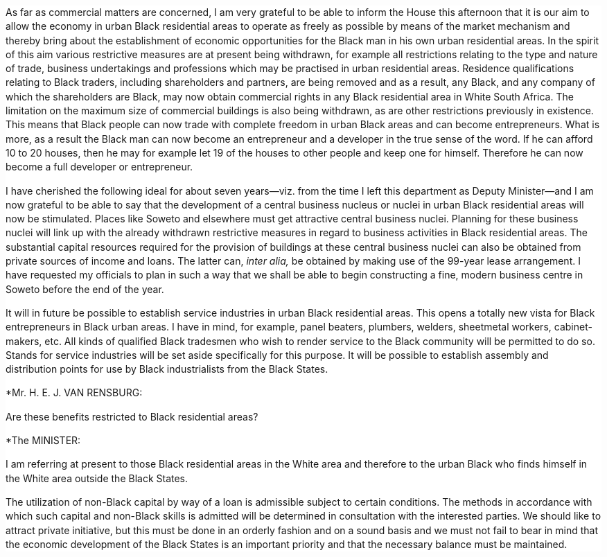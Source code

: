 <p>As far as commercial matters are concerned, I am very grateful to be able to inform the House this afternoon that it is our aim to allow the economy in urban Black residential areas to operate as freely as possible by means of the market mechanism and thereby bring about the establishment of economic opportunities for the Black man in his own urban residential areas. In the spirit of this aim various restrictive measures are at present being withdrawn, for example all restrictions relating to the type and nature of trade, business undertakings and professions which may be practised in urban residential areas. Residence qualifications relating to Black traders, including shareholders and partners, are being removed and as a result, any Black, and any company of which the shareholders are Black, may now obtain commercial rights in any Black residential area in White South Africa. The limitation on the maximum size of commercial buildings is also being withdrawn, as are other restrictions previously in existence. This means that Black people can now trade with complete freedom in urban Black areas and can become entrepreneurs. What is more, as a result the Black man can now become an entrepreneur and a developer in the true sense of the word. If he can afford 10 to 20 houses, then he may for example let 19 of the houses to other people and keep one for himself. Therefore he can now become a full developer or entrepreneur.</p>

<p>I have cherished the following ideal for about seven years&#x2014;viz. from the time I left this department as Deputy Minister&#x2014;and I am now grateful to be able to say that the development of a central business nucleus or nuclei in urban Black residential areas will now be stimulated. Places like Soweto and elsewhere must get attractive central business nuclei. Planning for these business nuclei will link up with the already withdrawn restrictive measures in regard to business activities in Black residential areas. The substantial capital resources required for the provision of buildings at these central business nuclei can also be obtained from private sources of income and loans. The latter can, <i>inter alia,</i> be obtained by making use of the 99-year lease arrangement. I have requested my officials to plan in such a way that we shall be able to begin constructing a fine, modern business centre in Soweto before the end of the year.</p>

<p>It will in future be possible to establish service industries in urban Black residential areas. This opens a totally new vista for Black entrepreneurs in Black urban areas. I have in mind, for example, panel beaters, plumbers, welders, sheetmetal workers, <span class="col_305-306" refersTo="page_0174"/>cabinet-makers, etc. All kinds of qualified Black tradesmen who wish to render service to the Black community will be permitted to do so. Stands for service industries will be set aside specifically for this purpose. It will be possible to establish assembly and distribution points for use by Black industrialists from the Black States.</p>

</speech>

<speech by="#van_rensburg">

<from>*Mr. <person refersTo="hansard_za">H. E. J. VAN RENSBURG</person>:</from>

<p>Are these benefits restricted to Black residential areas?</p>

</speech>

<speech by="#minister">

<from>*The <person refersTo="hansard_za">MINISTER</person>:</from>

<p>I am referring at present to those Black residential areas in the White area and therefore to the urban Black who finds himself in the White area outside the Black States.</p>

<p>The utilization of non-Black capital by way of a loan is admissible subject to certain conditions. The methods in accordance with which such capital and non-Black skills is admitted will be determined in consultation with the interested parties. We should like to attract private initiative, but this must be done in an orderly fashion and on a sound basis and we must not fail to bear in mind that the economic development of the Black States is an important priority and that the necessary balance must be maintained.</p>
